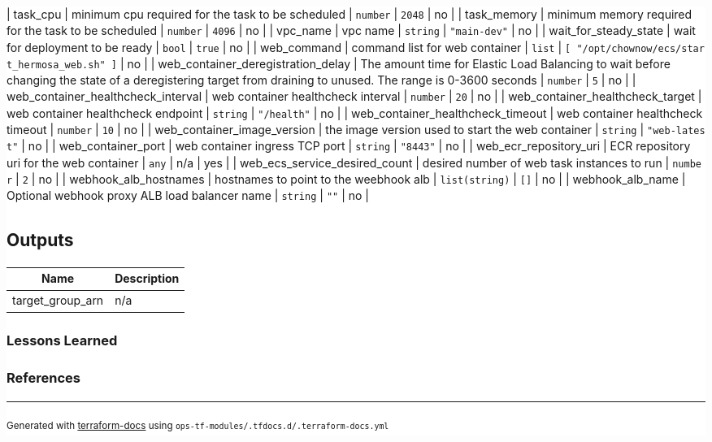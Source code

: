 | task\_cpu | minimum cpu required for the task to be scheduled | `number` | `2048` | no |
| task\_memory | minimum memory required for the task to be scheduled | `number` | `4096` | no |
| vpc\_name | vpc name | `string` | `"main-dev"` | no |
| wait\_for\_steady\_state | wait for deployment to be ready | `bool` | `true` | no |
| web\_command | command list for web container | `list` | ```[ "/opt/chownow/ecs/start_hermosa_web.sh" ]``` | no |
| web\_container\_deregistration\_delay | The amount time for Elastic Load Balancing to wait before changing the state of a deregistering target from draining to unused. The range is 0-3600 seconds | `number` | `5` | no |
| web\_container\_healthcheck\_interval | web container healthcheck interval | `number` | `20` | no |
| web\_container\_healthcheck\_target | web container healthcheck endpoint | `string` | `"/health"` | no |
| web\_container\_healthcheck\_timeout | web container healthcheck timeout | `number` | `10` | no |
| web\_container\_image\_version | the image version used to start the web container | `string` | `"web-latest"` | no |
| web\_container\_port | web container ingress TCP port | `string` | `"8443"` | no |
| web\_ecr\_repository\_uri | ECR repository uri for the web container | `any` | n/a | yes |
| web\_ecs\_service\_desired\_count | desired number of web task instances to run | `number` | `2` | no |
| webhook\_alb\_hostnames | hostnames to point to the weebhook alb | `list(string)` | `[]` | no |
| webhook\_alb\_name | Optional webhook proxy ALB load balancer name | `string` | `""` | no |

## Outputs

| Name | Description |
|------|-------------|
| target\_group\_arn | n/a |

### Lessons Learned


### References

---

<sub>Generated with [terraform-docs](https://terraform-docs.io/) using `ops-tf-modules/.tfdocs.d/.terraform-docs.yml`<sub>


